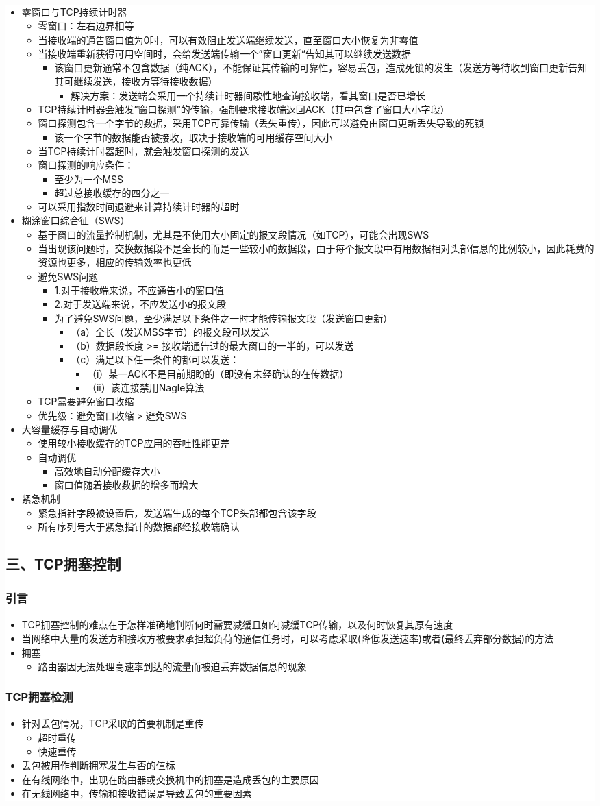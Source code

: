- 零窗口与TCP持续计时器
	- 零窗口：左右边界相等
	- 当接收端的通告窗口值为0时，可以有效阻止发送端继续发送，直至窗口大小恢复为非零值
	- 当接收端重新获得可用空间时，会给发送端传输一个”窗口更新“告知其可以继续发送数据
		- 该窗口更新通常不包含数据（纯ACK），不能保证其传输的可靠性，容易丢包，造成死锁的发生（发送方等待收到窗口更新告知其可继续发送，接收方等待接收数据）
			- 解决方案：发送端会采用一个持续计时器间歇性地查询接收端，看其窗口是否已增长
	- TCP持续计时器会触发”窗口探测“的传输，强制要求接收端返回ACK（其中包含了窗口大小字段）
	- 窗口探测包含一个字节的数据，采用TCP可靠传输（丢失重传），因此可以避免由窗口更新丢失导致的死锁
		- 该一个字节的数据能否被接收，取决于接收端的可用缓存空间大小
	- 当TCP持续计时器超时，就会触发窗口探测的发送
	- 窗口探测的响应条件：
		- 至少为一个MSS
		- 超过总接收缓存的四分之一
	- 可以采用指数时间退避来计算持续计时器的超时
- 糊涂窗口综合征（SWS）
	- 基于窗口的流量控制机制，尤其是不使用大小固定的报文段情况（如TCP），可能会出现SWS
	- 当出现该问题时，交换数据段不是全长的而是一些较小的数据段，由于每个报文段中有用数据相对头部信息的比例较小，因此耗费的资源也更多，相应的传输效率也更低
	- 避免SWS问题
		- 1.对于接收端来说，不应通告小的窗口值
		- 2.对于发送端来说，不应发送小的报文段
		- 为了避免SWS问题，至少满足以下条件之一时才能传输报文段（发送窗口更新）
			- （a）全长（发送MSS字节）的报文段可以发送
			- （b）数据段长度 >= 接收端通告过的最大窗口的一半的，可以发送
			- （c）满足以下任一条件的都可以发送：
				- （i）某一ACK不是目前期盼的（即没有未经确认的在传数据）
				- （ii）该连接禁用Nagle算法
	- TCP需要避免窗口收缩
	- 优先级：避免窗口收缩 > 避免SWS
- 大容量缓存与自动调优
	- 使用较小接收缓存的TCP应用的吞吐性能更差
	- 自动调优
		- 高效地自动分配缓存大小
		- 窗口值随着接收数据的增多而增大
- 紧急机制
	- 紧急指针字段被设置后，发送端生成的每个TCP头部都包含该字段
	- 所有序列号大于紧急指针的数据都经接收端确认

## 三、TCP拥塞控制

### 引言
- TCP拥塞控制的难点在于怎样准确地判断何时需要减缓且如何减缓TCP传输，以及何时恢复其原有速度
- 当网络中大量的发送方和接收方被要求承担超负荷的通信任务时，可以考虑采取(降低发送速率)或者(最终丢弃部分数据)的方法
- 拥塞
	- 路由器因无法处理高速率到达的流量而被迫丢弃数据信息的现象

### TCP拥塞检测
- 针对丢包情况，TCP采取的首要机制是重传
	- 超时重传
	- 快速重传
- 丢包被用作判断拥塞发生与否的值标
- 在有线网络中，出现在路由器或交换机中的拥塞是造成丢包的主要原因
- 在无线网络中，传输和接收错误是导致丢包的重要因素
